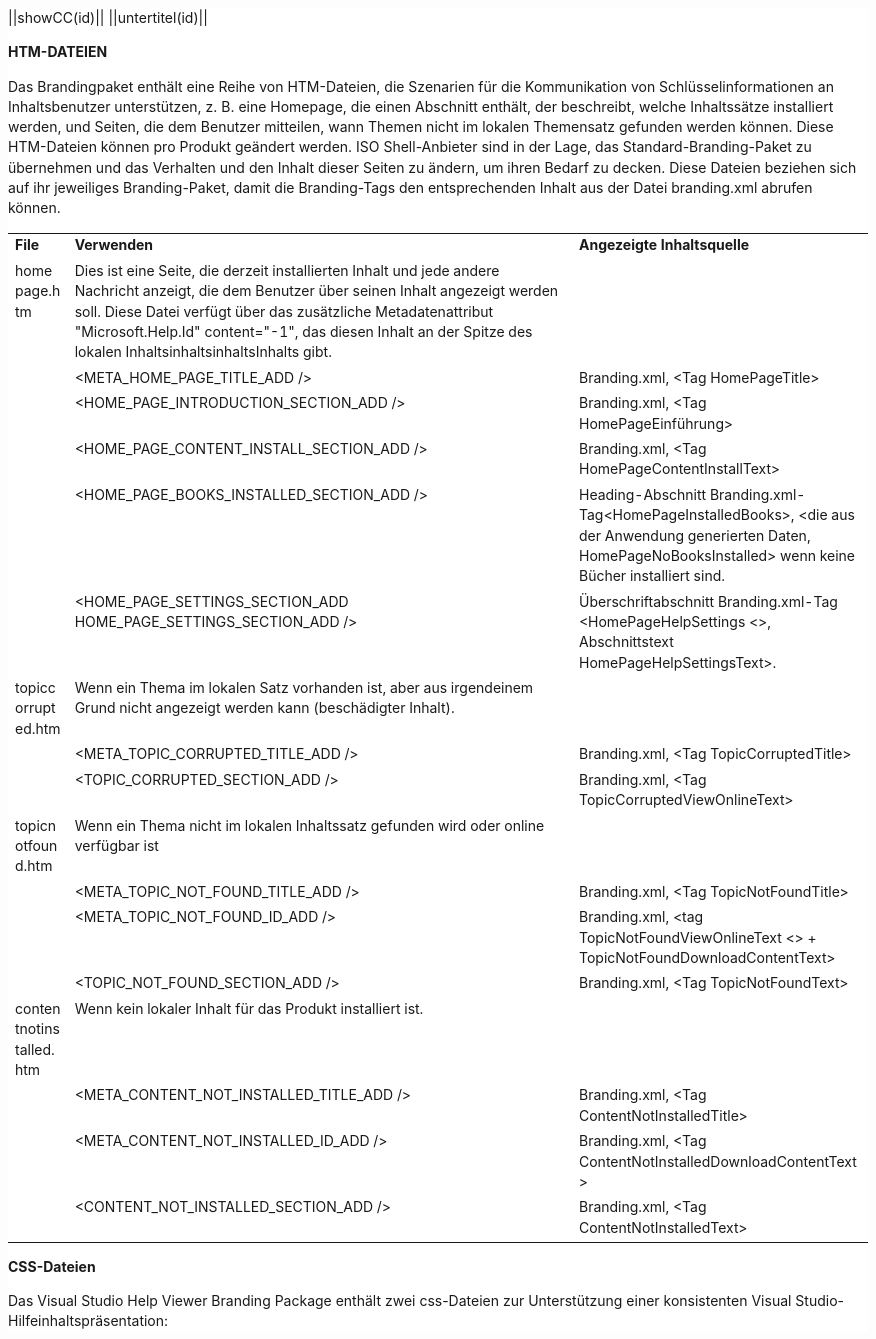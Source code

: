 ||showCC(id)||
||untertitel(id)||

**HTM-DATEIEN**

Das Brandingpaket enthält eine Reihe von HTM-Dateien, die Szenarien für die Kommunikation von Schlüsselinformationen an Inhaltsbenutzer unterstützen, z. B. eine Homepage, die einen Abschnitt enthält, der beschreibt, welche Inhaltssätze installiert werden, und Seiten, die dem Benutzer mitteilen, wann Themen nicht im lokalen Themensatz gefunden werden können. Diese HTM-Dateien können pro Produkt geändert werden.  ISO Shell-Anbieter sind in der Lage, das Standard-Branding-Paket zu übernehmen und das Verhalten und den Inhalt dieser Seiten zu ändern, um ihren Bedarf zu decken.  Diese Dateien beziehen sich auf ihr jeweiliges Branding-Paket, damit die Branding-Tags den entsprechenden Inhalt aus der Datei branding.xml abrufen können.

||||
|-|-|-|
|**File**|**Verwenden**|**Angezeigte Inhaltsquelle**|
|homepage.htm|Dies ist eine Seite, die derzeit installierten Inhalt und jede andere Nachricht anzeigt, die dem Benutzer über seinen Inhalt angezeigt werden soll.  Diese Datei verfügt über das zusätzliche Metadatenattribut "Microsoft.Help.Id" content="-1", das diesen Inhalt an der Spitze des lokalen InhaltsinhaltsinhaltsInhalts gibt.||
||<META_HOME_PAGE_TITLE_ADD />|Branding.xml, \<Tag HomePageTitle>|
||<HOME_PAGE_INTRODUCTION_SECTION_ADD />|Branding.xml, \<Tag HomePageEinführung>|
||<HOME_PAGE_CONTENT_INSTALL_SECTION_ADD />|Branding.xml, \<Tag HomePageContentInstallText>|
||<HOME_PAGE_BOOKS_INSTALLED_SECTION_ADD />|Heading-Abschnitt Branding.xml-Tag\<HomePageInstalledBooks>, \<die aus der Anwendung generierten Daten, HomePageNoBooksInstalled> wenn keine Bücher installiert sind.|
||<HOME_PAGE_SETTINGS_SECTION_ADD HOME_PAGE_SETTINGS_SECTION_ADD />|Überschriftabschnitt Branding.xml-Tag \<HomePageHelpSettings \<>, Abschnittstext HomePageHelpSettingsText>.|
|topiccorrupted.htm|Wenn ein Thema im lokalen Satz vorhanden ist, aber aus irgendeinem Grund nicht angezeigt werden kann (beschädigter Inhalt).||
||<META_TOPIC_CORRUPTED_TITLE_ADD />|Branding.xml, \<Tag TopicCorruptedTitle>|
||<TOPIC_CORRUPTED_SECTION_ADD />|Branding.xml, \<Tag TopicCorruptedViewOnlineText>|
|topicnotfound.htm|Wenn ein Thema nicht im lokalen Inhaltssatz gefunden wird oder online verfügbar ist||
||<META_TOPIC_NOT_FOUND_TITLE_ADD />|Branding.xml, \<Tag TopicNotFoundTitle>|
||<META_TOPIC_NOT_FOUND_ID_ADD />|Branding.xml, \<tag TopicNotFoundViewOnlineText \<> + TopicNotFoundDownloadContentText>|
||<TOPIC_NOT_FOUND_SECTION_ADD />|Branding.xml, \<Tag TopicNotFoundText>|
|contentnotinstalled.htm|Wenn kein lokaler Inhalt für das Produkt installiert ist.||
||<META_CONTENT_NOT_INSTALLED_TITLE_ADD />|Branding.xml, \<Tag ContentNotInstalledTitle>|
||<META_CONTENT_NOT_INSTALLED_ID_ADD />|Branding.xml, \<Tag ContentNotInstalledDownloadContentText>|
||<CONTENT_NOT_INSTALLED_SECTION_ADD />|Branding.xml, \<Tag ContentNotInstalledText>|

**CSS-Dateien**

Das Visual Studio Help Viewer Branding Package enthält zwei css-Dateien zur Unterstützung einer konsistenten Visual Studio-Hilfeinhaltspräsentation:

